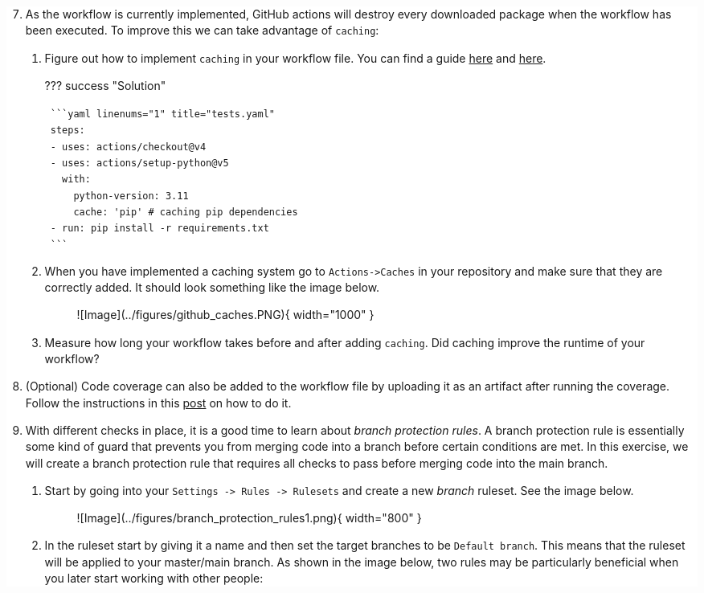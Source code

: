 7. As the workflow is currently implemented, GitHub actions will destroy every downloaded package
    when the workflow has been executed. To improve this we can take advantage of `caching`:

    1. Figure out how to implement `caching` in your workflow file. You can find a guide
        [here](https://docs.github.com/en/actions/guides/caching-dependencies-to-speed-up-workflows) and
        [here](https://github.com/actions/setup-python#caching-packages-dependencies).

        ??? success "Solution"

            ```yaml linenums="1" title="tests.yaml"
            steps:
            - uses: actions/checkout@v4
            - uses: actions/setup-python@v5
              with:
                python-version: 3.11
                cache: 'pip' # caching pip dependencies
            - run: pip install -r requirements.txt
            ```

    2. When you have implemented a caching system go to `Actions->Caches` in your repository and make sure that they
        are correctly added. It should look something like the image below.

        <figure markdown>
        ![Image](../figures/github_caches.PNG){ width="1000" }
        </figure>

    3. Measure how long your workflow takes before and after adding `caching`. Did caching improve the
        runtime of your workflow?

8. (Optional) Code coverage can also be added to the workflow file by uploading it as an artifact
    after running the coverage. Follow the instructions in this
    [post](https://about.codecov.io/blog/python-code-coverage-using-github-actions-and-codecov/)
    on how to do it.

9. With different checks in place, it is a good time to learn about *branch protection rules*. A branch
    protection rule is essentially some kind of guard that prevents you from merging code into a branch before
    certain conditions are met. In this exercise, we will create a branch protection rule that requires all checks to
    pass before merging code into the main branch.

    1. Start by going into your `Settings -> Rules -> Rulesets` and create a new *branch* ruleset. See the image below.

        <figure markdown>
        ![Image](../figures/branch_protection_rules1.png){ width="800" }
        </figure>

    2. In the ruleset start by giving it a name and then set the target branches to be `Default branch`. This means that
        the ruleset will be applied to your master/main branch. As shown in the image below, two rules may be
        particularly beneficial when you later start working with other people:
